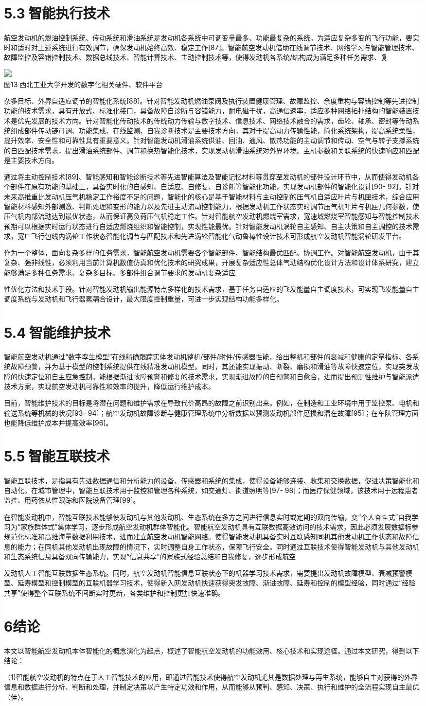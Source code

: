 # 5.3 智能执行技术

航空发动机的燃油控制系统、传动系统和滑油系统是发动机各系统中可调变量最多、功能最复杂的系统。为适应复杂多变的飞行功能，要实时和适时对上述系统进行有效调节，确保发动机始终高效、稳定工作[87]。智能航空发动机借助在线调节技术、网络学习与智能管理技术、故障监控及容错控制技术、数据总线技术、智能计算技术、主动控制技术等，使得发动机各系统/结构成为满足多种任务需求、复

![](https://cdn-mineru.openxlab.org.cn/result/2025-09-13/ed28804b-3d77-4b19-a8b8-97f526a9692a/d4a645b0228801e2164054eeb44bdb2d9aa3c10e17ffc12c9c460d30fdabc9e7.jpg)  
图13 西北工业大学开发的数字化相关硬件、软件平台

杂多目标、外界自适应调节的智能化系统[88]。针对智能发动机燃油泵阀及执行装置健康管理、故障监控、余度重构与容错控制等先进控制功能的技术需求，具有开放式、标准化接口，具备故障自诊断与容错能力，耐电磁干扰，高通信速率，适应多种网络拓扑结构的智能装置技术是优先发展的技术方向。针对智能化传动技术的传统动力传输与数字技术、信息技术、网络技术融合的需求，齿轮、轴承、密封等传动系统组成部件传动链可调、功能集成、在线监测、自我诊断技术是主要技术方向，其对于提高动力传输性能，简化系统架构，提高系统柔性，提升效率、安全性和可靠性具有重要意义。针对智能发动机滑油系统供油、回油、通风、散热功能的主动调节和传动、空气与转子支撑系统的自匹配技术需求，提出滑油系统部件、调节和换热智能化技术，实现发动机滑油系统对外界环境、主机参数和关联系统的快速响应和匹配是主要技术方向。

通过将主动控制技术[89]、智能感知和智能诊断技术等先进智能算法及智能记忆材料等贯穿至发动机的部件设计环节中，从而使得发动机各个部件在原有功能的基础上，具备实时化的自感知、自适应、自修复、自诊断等智能化功能，实现发动机部件的智能化设计[90- 92]。针对未来高推重比发动机压气机稳定工作裕度不足的问题，智能化的核心是基于智能材料与主动控制的压气机自适应叶片与机匣技术，综合应用智能材料感知外部测激、判断处理和变形的能力以及先进主动流动控制能力，根据发动机工作状态实时调节压气机叶片与机匣几何参数，使压气机内部流动达到最优状态，从而保证高负荷压气机稳定工作。针对智能航空发动机燃烧室需求，宽速域燃烧室智能感知与智能控制技术预期可以根据实时运行状态进行自适应燃烧组织和智能控制，实现性能最优。针对智能发动机涡轮自主感知、自主决策和自主调控的技术需求，宽广飞行包线内涡轮工作状态智能化调节与匹配技术和先进涡轮智能化气动鲁棒性设计技术可形成航空发动机智能涡轮研发平台。

作为一个整体，面向复杂多样的任务需求，智能航空发动机需要各个智能部件、智能结构最优匹配、协调工作。对智能航空发动机，由于其复杂、强非线性，必须利用当前计算机数值仿真和优化技术的研究成果，开展复杂适应性总体气动结构优化设计方法和设计体系研究，建立能够满足多种任务需求、复杂多目标、多部件组合调节要求的发动机复杂适应

性优化方法和技术手段。针对智能发动机输出能源特点多样化的技术需求，基于任务自适应的飞发能量自主调度技术，可实现飞发能量自主调度系统与发动机和飞行器累耦合设计，最大限度控制重量，可进一步实现结构功能多样化。

# 5.4 智能维护技术

智能航空发动机通过“数字孪生模型”在线精确跟踪实体发动机整机/部件/附件/传感器性能，给出整机和部件的衰减和健康的定量指标、各系统故障预警，并为基于模型的控制系统提供在线精准发动机模型。同时，其还能实现振动、断裂、磨损和滑油等故障快速定位，实现突发故障的快速定位和自主应急控制。能根据渐进故障预警和修复的技术需求，实现渐进故障的自预警和自愈合，进而提出预测性维护与智能派遣技术方案，实现航空发动机可靠性和效率的提升，降低运行维护成本。

目前，智能维护技术的目标是将潜在问题和维护需求在导致代价高昂的故障之前识别出来。例如，在制造和工业环境中用于监控泵、电机和输送系统等机械的状况[93- 94]；航空发动机故障诊断与健康管理系统中分析数据以预测发动机部件磨损和潜在故障[95]；在车队管理方面也能降低维护成本并提高效率[96]。

# 5.5 智能互联技术

智能互联技术，是指具有先进数据通信和分析能力的设备、传感器和系统的集成，使得设备能够连接、收集和交换数据，促进决策智能化和自动化。在城市管理中，智能互联技术用于监控和管理各种系统，如交通灯、街道照明等[97- 98]；而医疗保健领域，该技术用于远程患者监控、用药依从性跟踪和医院设备管理[99]。

在智能发动机中，智能互联技术能够使发动机与其他发动机、生态系统在多方之间进行信息实时或定期的双向传输，变“个人奋斗式”自我学习为“家族群体式”集体学习，逐步形成航空发动机群体智能化。智能航空发动机具有互联数据高效访问的技术需求，因此必须发展数据标参规范化标准和高维海量数据利用技术，进而建立航空发动机智能网络。使得智能发动机具备实时互联感知同机其他发动机工作状态和故障信息的能力；在同机其他发动机出现故障的情况下，实时调整自身工作状态，保障飞行安全。同时通过互联技术使得智能发动机与其他发动机和生态系统信息具备双向传输能力，实现“信息共享”的家族式经验总结和自我修复，逐步形成航空

发动机人工智能互联数据生态系统。同时，航空发动机智能信息互联状态下的机器学习技术需求，需要提出发动机故障模型、衰减预警模型、延寿模型和控制模型的互联机器学习技术，使得新入网发动机快速获得突发故障、渐进故障、延寿和控制的模型经验，同时通过“经验共享”使得整个互联系统不间断实时更新，各类维护和控制更加快速准确。

# 6结论

本文以智能航空发动机本体智能化的概念演化为起点，概述了智能航空发动机的功能效用、核心技术和实现途径。通过本文研究，得到以下结论：

（1)智能航空发动机的特点在于人工智能技术的应用，即通过智能技术使得航空发动机尤其是数据处理与再生系统，能够自主对获得的外界信息和数据进行分析、判断和处理，并制定决策以产生特定功效和作用，从而能够从预判、感知、决策、执行和维护的全流程实现自主最优（佳）。
